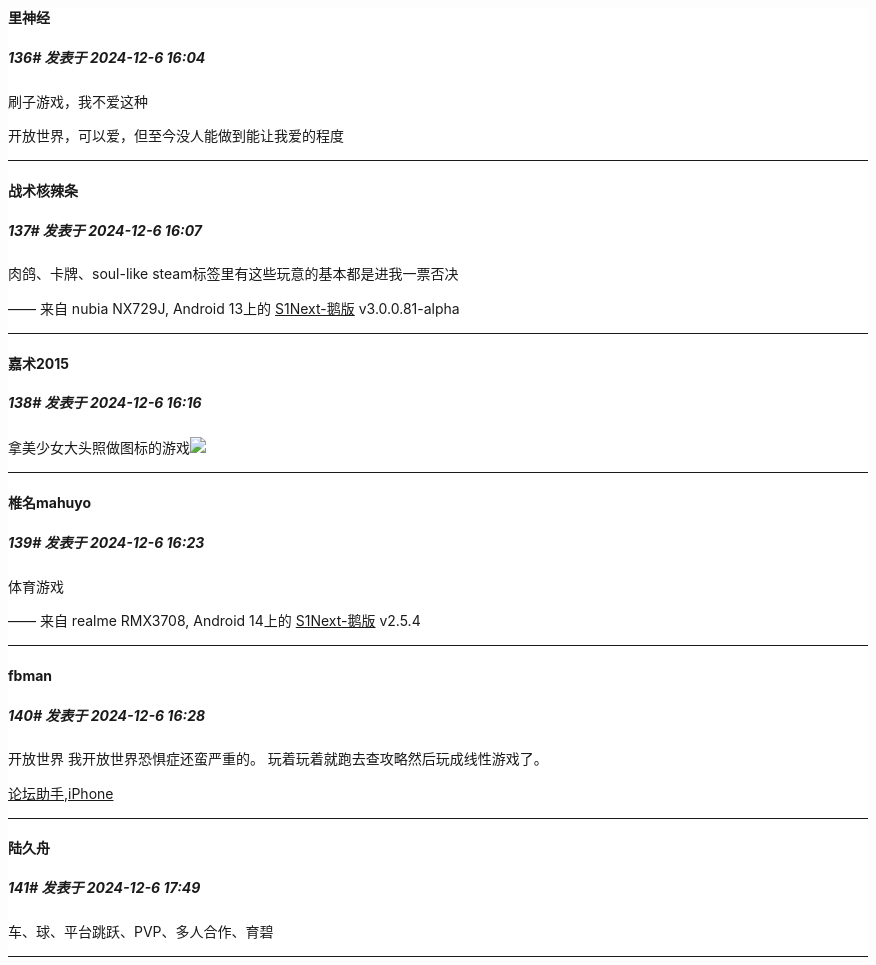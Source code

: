####  里神经  
##### 136#       发表于 2024-12-6 16:04

刷子游戏，我不爱这种

开放世界，可以爱，但至今没人能做到能让我爱的程度

*****

####  战术核辣条  
##### 137#       发表于 2024-12-6 16:07

肉鸽、卡牌、soul-like
steam标签里有这些玩意的基本都是进我一票否决

—— 来自 nubia NX729J, Android 13上的 [S1Next-鹅版](https://github.com/ykrank/S1-Next/releases) v3.0.0.81-alpha


*****

####  嘉术2015  
##### 138#       发表于 2024-12-6 16:16

拿美少女大头照做图标的游戏<img src="https://static.saraba1st.com/image/smiley/face2017/049.png" referrerpolicy="no-referrer">


*****

####  椎名mahuyo  
##### 139#       发表于 2024-12-6 16:23

体育游戏

—— 来自 realme RMX3708, Android 14上的 [S1Next-鹅版](https://github.com/ykrank/S1-Next/releases) v2.5.4

*****

####  fbman  
##### 140#       发表于 2024-12-6 16:28

开放世界 我开放世界恐惧症还蛮严重的。
玩着玩着就跑去查攻略然后玩成线性游戏了。

[论坛助手,iPhone](https://bbs.saraba1st.com/2b/forum.php?mod=viewthread&amp;tid=2029836)


*****

####  陆久舟  
##### 141#       发表于 2024-12-6 17:49

车、球、平台跳跃、PVP、多人合作、育碧


*****
